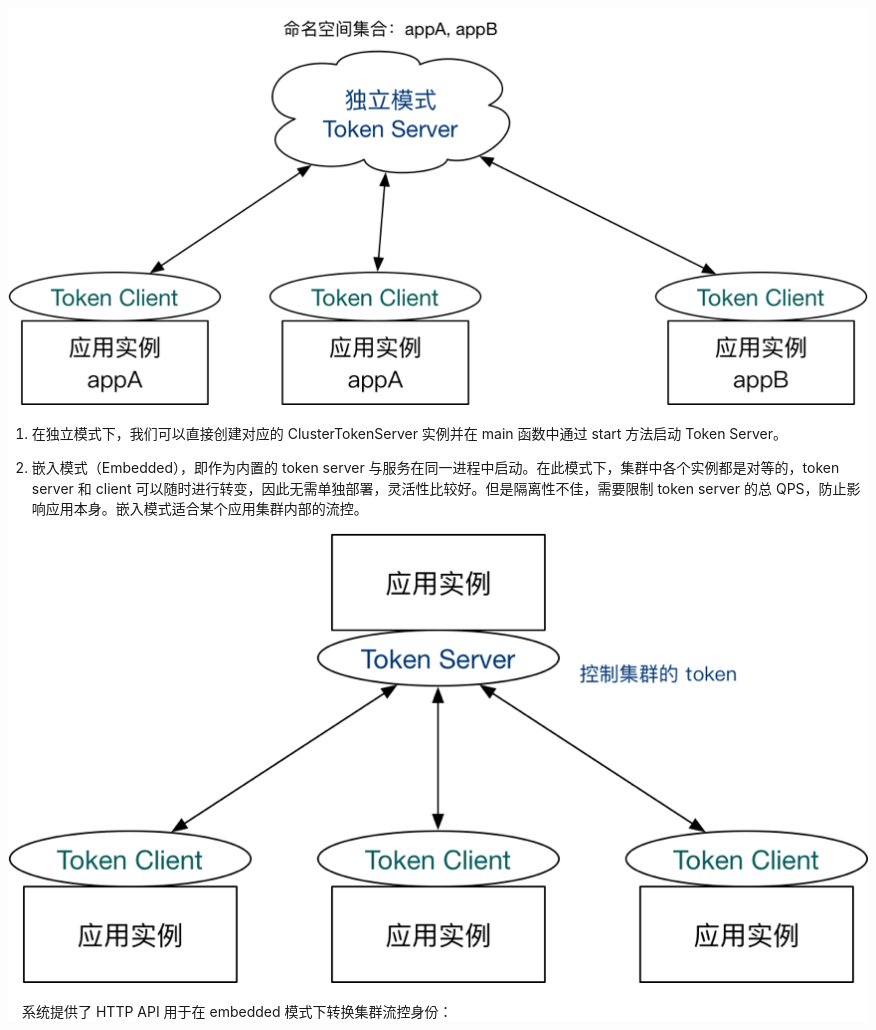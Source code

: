 ![](16.png)

1. 在独立模式下，我们可以直接创建对应的 ClusterTokenServer 实例并在 main 函数中通过 start 方法启动 Token Server。

2. 嵌入模式（Embedded），即作为内置的 token server 与服务在同一进程中启动。在此模式下，集群中各个实例都是对等的，token server 和 client 可以随时进行转变，因此无需单独部署，灵活性比较好。但是隔离性不佳，需要限制 token server 的总 QPS，防止影响应用本身。嵌入模式适合某个应用集群内部的流控。

![](17.png)

&emsp;系统提供了 HTTP API 用于在 embedded 模式下转换集群流控身份：
